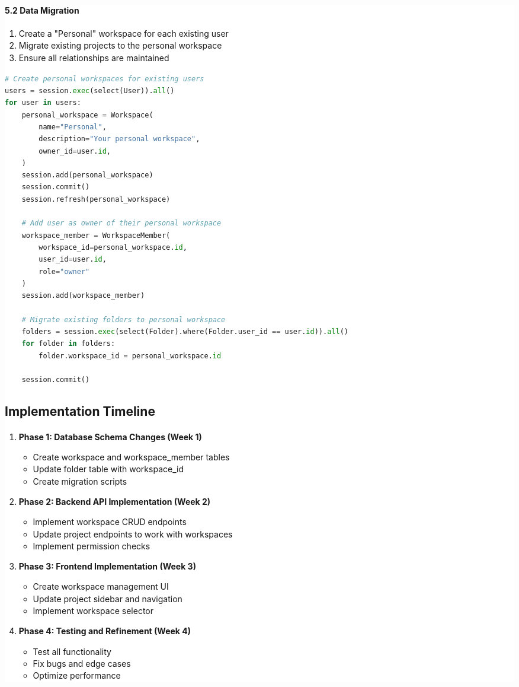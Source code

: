 #### 5.2 Data Migration

1. Create a "Personal" workspace for each existing user
2. Migrate existing projects to the personal workspace
3. Ensure all relationships are maintained

```python
# Create personal workspaces for existing users
users = session.exec(select(User)).all()
for user in users:
    personal_workspace = Workspace(
        name="Personal",
        description="Your personal workspace",
        owner_id=user.id,
    )
    session.add(personal_workspace)
    session.commit()
    session.refresh(personal_workspace)
    
    # Add user as owner of their personal workspace
    workspace_member = WorkspaceMember(
        workspace_id=personal_workspace.id,
        user_id=user.id,
        role="owner"
    )
    session.add(workspace_member)
    
    # Migrate existing folders to personal workspace
    folders = session.exec(select(Folder).where(Folder.user_id == user.id)).all()
    for folder in folders:
        folder.workspace_id = personal_workspace.id
    
    session.commit()
```

## Implementation Timeline

1. **Phase 1: Database Schema Changes (Week 1)**
   - Create workspace and workspace_member tables
   - Update folder table with workspace_id
   - Create migration scripts

2. **Phase 2: Backend API Implementation (Week 2)**
   - Implement workspace CRUD endpoints
   - Update project endpoints to work with workspaces
   - Implement permission checks

3. **Phase 3: Frontend Implementation (Week 3)**
   - Create workspace management UI
   - Update project sidebar and navigation
   - Implement workspace selector

4. **Phase 4: Testing and Refinement (Week 4)**
   - Test all functionality
   - Fix bugs and edge cases
   - Optimize performance
